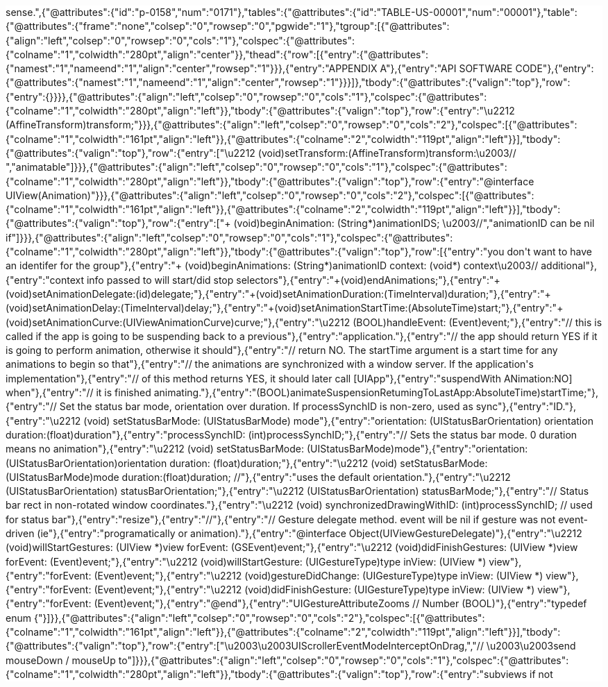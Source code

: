 sense.",{"@attributes":{"id":"p-0158","num":"0171"},"tables":{"@attributes":{"id":"TABLE-US-00001","num":"00001"},"table":{"@attributes":{"frame":"none","colsep":"0","rowsep":"0","pgwide":"1"},"tgroup":[{"@attributes":{"align":"left","colsep":"0","rowsep":"0","cols":"1"},"colspec":{"@attributes":{"colname":"1","colwidth":"280pt","align":"center"}},"thead":{"row":[{"entry":{"@attributes":{"namest":"1","nameend":"1","align":"center","rowsep":"1"}}},{"entry":"APPENDIX A"},{"entry":"API SOFTWARE CODE"},{"entry":{"@attributes":{"namest":"1","nameend":"1","align":"center","rowsep":"1"}}}]},"tbody":{"@attributes":{"valign":"top"},"row":{"entry":{}}}},{"@attributes":{"align":"left","colsep":"0","rowsep":"0","cols":"1"},"colspec":{"@attributes":{"colname":"1","colwidth":"280pt","align":"left"}},"tbody":{"@attributes":{"valign":"top"},"row":{"entry":"\u2212 (AffineTransform)transform;"}}},{"@attributes":{"align":"left","colsep":"0","rowsep":"0","cols":"2"},"colspec":[{"@attributes":{"colname":"1","colwidth":"161pt","align":"left"}},{"@attributes":{"colname":"2","colwidth":"119pt","align":"left"}}],"tbody":{"@attributes":{"valign":"top"},"row":{"entry":["\u2212 (void)setTransform:(AffineTransform)transform:\u2003\/\/ ","animatable"]}}},{"@attributes":{"align":"left","colsep":"0","rowsep":"0","cols":"1"},"colspec":{"@attributes":{"colname":"1","colwidth":"280pt","align":"left"}},"tbody":{"@attributes":{"valign":"top"},"row":{"entry":"@interface UIView(Animation)"}}},{"@attributes":{"align":"left","colsep":"0","rowsep":"0","cols":"2"},"colspec":[{"@attributes":{"colname":"1","colwidth":"161pt","align":"left"}},{"@attributes":{"colname":"2","colwidth":"119pt","align":"left"}}],"tbody":{"@attributes":{"valign":"top"},"row":{"entry":["+ (void)beginAnimation: (String*)animationIDS; \u2003\/\/","animationID can be nil if"]}}},{"@attributes":{"align":"left","colsep":"0","rowsep":"0","cols":"1"},"colspec":{"@attributes":{"colname":"1","colwidth":"280pt","align":"left"}},"tbody":{"@attributes":{"valign":"top"},"row":[{"entry":"you don't want to have an identifer for the group"},{"entry":"+ (void)beginAnimations: (String*)animationID context: (void*) context\u2003\/\/ additional"},{"entry":"context info passed to will start\/did stop selectors"},{"entry":"+(void)endAnimations;"},{"entry":"+(void)setAnimationDelegate:(id)delegate;"},{"entry":"+(void)setAnimationDuration:(TimeInterval)duration;"},{"entry":"+(void)setAnimationDelay:(TimeInterval)delay;"},{"entry":"+(void)setAnimationStartTime:(AbsoluteTime)start;"},{"entry":"+(void)setAnimationCurve:(UIViewAnimationCurve)curve;"},{"entry":"\u2212 (BOOL)handleEvent: (Event)event;"},{"entry":"\/\/ this is called if the app is going to be suspending back to a previous"},{"entry":"application."},{"entry":"\/\/ the app should return YES if it is going to perform animation, otherwise it should"},{"entry":"\/\/ return NO. The startTime argument is a start time for any animations to begin so that"},{"entry":"\/\/ the animations are synchronized with a window server. If the application's implementation"},{"entry":"\/\/ of this method returns YES, it should later call [UIApp"},{"entry":"suspendWith ANimation:NO] when"},{"entry":"\/\/ it is finished animating."},{"entry":"(BOOL)animateSuspensionRetumingToLastApp:AbsoluteTime)startTime;"},{"entry":"\/\/ Set the status bar mode, orientation over duration. If processSynchID is non-zero, used as sync"},{"entry":"ID."},{"entry":"\u2212 (void) setStatusBarMode: (UIStatusBarMode) mode"},{"entry":"orientation: (UIStatusBarOrientation) orientation duration:(float)duration"},{"entry":"processSynchID: (int)processSynchID;"},{"entry":"\/\/ Sets the status bar mode. 0 duration means no animation"},{"entry":"\u2212 (void) setStatusBarMode: (UIStatusBarMode)mode"},{"entry":"orientation: (UIStatusBarOrientation)orientation duration: (float)duration;"},{"entry":"\u2212 (void) setStatusBarMode: (UIStatusBarMode)mode duration:(float)duration; \/\/"},{"entry":"uses the default orientation."},{"entry":"\u2212 (UIStatusBarOrientation) statusBarOrientation;"},{"entry":"\u2212 (UIStatusBarOrientation) statusBarMode;"},{"entry":"\/\/ Status bar rect in non-rotated window coordinates."},{"entry":"\u2212 (void) synchronizedDrawingWithID: (int)processSynchID; \/\/ used for status bar"},{"entry":"resize"},{"entry":"\/\/"},{"entry":"\/\/ Gesture delegate method. event will be nil if gesture was not event-driven (ie"},{"entry":"programatically or animation)."},{"entry":"@interface Object(UIViewGestureDelegate)"},{"entry":"\u2212 (void)willStartGestures: (UIView *)view forEvent: (GSEvent)event;"},{"entry":"\u2212 (void)didFinishGestures: (UIView *)view forEvent: (Event)event;"},{"entry":"\u2212 (void)willStartGesture: (UIGestureType)type inView: (UIView *) view"},{"entry":"forEvent: (Event)event;"},{"entry":"\u2212 (void)gestureDidChange: (UIGestureType)type inView: (UIView *) view"},{"entry":"forEvent: (Event)event;"},{"entry":"\u2212 (void)didFinishGesture: (UIGestureType)type inView: (UIView *) view"},{"entry":"forEvent: (Event)event;"},{"entry":"@end"},{"entry":"UIGestureAttributeZooms \/\/ Number (BOOL)"},{"entry":"typedef enum {"}]}},{"@attributes":{"align":"left","colsep":"0","rowsep":"0","cols":"2"},"colspec":[{"@attributes":{"colname":"1","colwidth":"161pt","align":"left"}},{"@attributes":{"colname":"2","colwidth":"119pt","align":"left"}}],"tbody":{"@attributes":{"valign":"top"},"row":{"entry":["\u2003\u2003UIScrollerEventModeInterceptOnDrag,","\/\/ \u2003\u2003send mouseDown \/ mouseUp to"]}}},{"@attributes":{"align":"left","colsep":"0","rowsep":"0","cols":"1"},"colspec":{"@attributes":{"colname":"1","colwidth":"280pt","align":"left"}},"tbody":{"@attributes":{"valign":"top"},"row":{"entry":"subviews if not